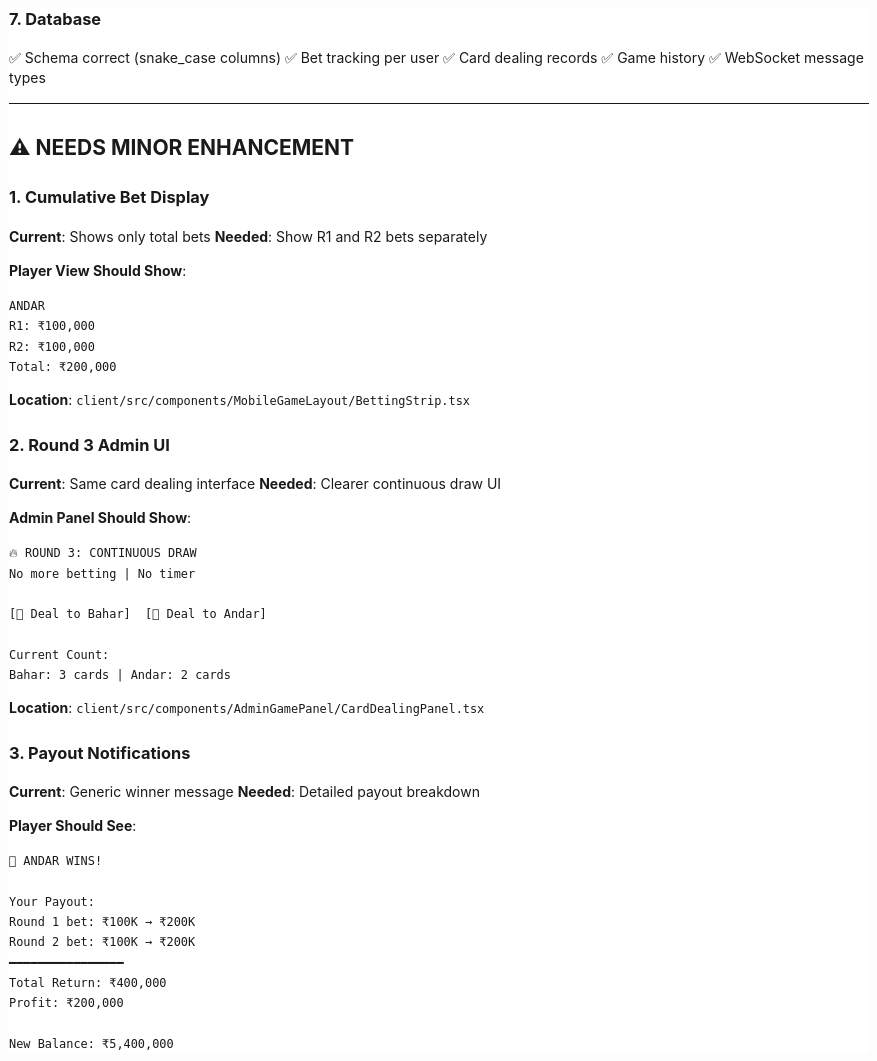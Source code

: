 ### 7. Database
✅ Schema correct (snake_case columns)
✅ Bet tracking per user
✅ Card dealing records
✅ Game history
✅ WebSocket message types

---

## ⚠️ NEEDS MINOR ENHANCEMENT

### 1. Cumulative Bet Display
**Current**: Shows only total bets
**Needed**: Show R1 and R2 bets separately

**Player View Should Show**:
```
ANDAR
R1: ₹100,000
R2: ₹100,000
Total: ₹200,000
```

**Location**: `client/src/components/MobileGameLayout/BettingStrip.tsx`

### 2. Round 3 Admin UI
**Current**: Same card dealing interface
**Needed**: Clearer continuous draw UI

**Admin Panel Should Show**:
```
🔥 ROUND 3: CONTINUOUS DRAW
No more betting | No timer

[🎴 Deal to Bahar]  [🎴 Deal to Andar]

Current Count:
Bahar: 3 cards | Andar: 2 cards
```

**Location**: `client/src/components/AdminGamePanel/CardDealingPanel.tsx`

### 3. Payout Notifications
**Current**: Generic winner message
**Needed**: Detailed payout breakdown

**Player Should See**:
```
🎉 ANDAR WINS!

Your Payout:
Round 1 bet: ₹100K → ₹200K
Round 2 bet: ₹100K → ₹200K
━━━━━━━━━━━━━━━━
Total Return: ₹400,000
Profit: ₹200,000

New Balance: ₹5,400,000
```
